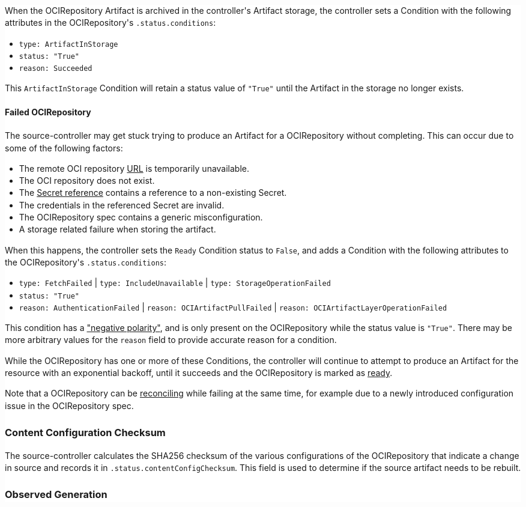When the OCIRepository Artifact is archived in the controller's Artifact
storage, the controller sets a Condition with the following attributes in the
OCIRepository's `.status.conditions`:

- `type: ArtifactInStorage`
- `status: "True"`
- `reason: Succeeded`

This `ArtifactInStorage` Condition will retain a status value of `"True"` until
the Artifact in the storage no longer exists.

#### Failed OCIRepository

The source-controller may get stuck trying to produce an Artifact for a
OCIRepository without completing. This can occur due to some of the following
factors:

- The remote OCI repository [URL](#url) is temporarily unavailable.
- The OCI repository does not exist.
- The [Secret reference](#secret-reference) contains a reference to a
  non-existing Secret.
- The credentials in the referenced Secret are invalid.
- The OCIRepository spec contains a generic misconfiguration.
- A storage related failure when storing the artifact.

When this happens, the controller sets the `Ready` Condition status to `False`,
and adds a Condition with the following attributes to the OCIRepository's
`.status.conditions`:

- `type: FetchFailed` | `type: IncludeUnavailable` | `type: StorageOperationFailed`
- `status: "True"`
- `reason: AuthenticationFailed` | `reason: OCIArtifactPullFailed` | `reason: OCIArtifactLayerOperationFailed`

This condition has a ["negative polarity"][typical-status-properties],
and is only present on the OCIRepository while the status value is `"True"`.
There may be more arbitrary values for the `reason` field to provide accurate
reason for a condition.

While the OCIRepository has one or more of these Conditions, the controller
will continue to attempt to produce an Artifact for the resource with an
exponential backoff, until it succeeds and the OCIRepository is marked as
[ready](#ready-ocirepository).

Note that a OCIRepository can be [reconciling](#reconciling-ocirepository)
while failing at the same time, for example due to a newly introduced
configuration issue in the OCIRepository spec.

### Content Configuration Checksum

The source-controller calculates the SHA256 checksum of the various
configurations of the OCIRepository that indicate a change in source and
records it in `.status.contentConfigChecksum`. This field is used to determine
if the source artifact needs to be rebuilt.

### Observed Generation


[typical-status-properties]: https://github.com/kubernetes/community/blob/master/contributors/devel/sig-architecture/api-conventions.md#typical-status-properties
[kstatus-spec]: https://github.com/kubernetes-sigs/cli-utils/tree/master/pkg/kstatus
[image-pull-secrets]: https://kubernetes.io/docs/concepts/containers/images/#specifying-imagepullsecrets-on-a-pod
[image-auto-provider-secrets]: https://fluxcd.io/flux/guides/image-update/#imagerepository-cloud-providers-authentication
[pem-encoding]: https://en.wikipedia.org/wiki/Privacy-Enhanced_Mail
[sops-guide]: https://fluxcd.io/flux/guides/mozilla-sops/